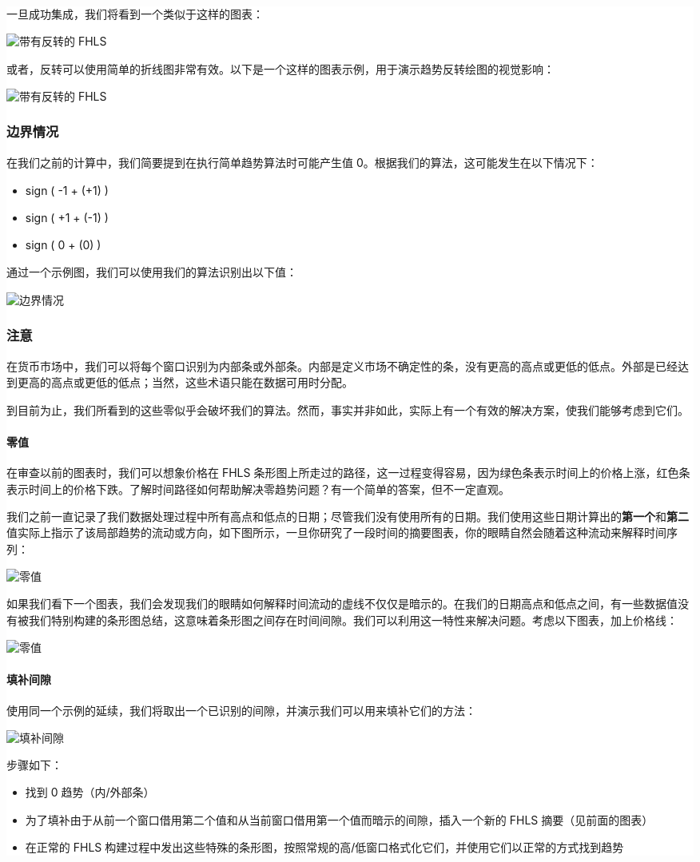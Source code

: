 一旦成功集成，我们将看到一个类似于这样的图表：

![带有反转的 FHLS](https://github.com/OpenDocCN/freelearn-bigdata-zh/raw/master/docs/ms-spark-ds/img/image_12_008.jpg)

或者，反转可以使用简单的折线图非常有效。以下是一个这样的图表示例，用于演示趋势反转绘图的视觉影响：

![带有反转的 FHLS](https://github.com/OpenDocCN/freelearn-bigdata-zh/raw/master/docs/ms-spark-ds/img/image_12_009.jpg)

### 边界情况

在我们之前的计算中，我们简要提到在执行简单趋势算法时可能产生值 0。根据我们的算法，这可能发生在以下情况下：

+   sign ( -1 + (+1) )

+   sign ( +1 + (-1) )

+   sign ( 0 + (0) )

通过一个示例图，我们可以使用我们的算法识别出以下值：

![边界情况](https://github.com/OpenDocCN/freelearn-bigdata-zh/raw/master/docs/ms-spark-ds/img/image_12_010.jpg)

### 注意

在货币市场中，我们可以将每个窗口识别为内部条或外部条。内部是定义市场不确定性的条，没有更高的高点或更低的低点。外部是已经达到更高的高点或更低的低点；当然，这些术语只能在数据可用时分配。

到目前为止，我们所看到的这些零似乎会破坏我们的算法。然而，事实并非如此，实际上有一个有效的解决方案，使我们能够考虑到它们。

#### 零值

在审查以前的图表时，我们可以想象价格在 FHLS 条形图上所走过的路径，这一过程变得容易，因为绿色条表示时间上的价格上涨，红色条表示时间上的价格下跌。了解时间路径如何帮助解决零趋势问题？有一个简单的答案，但不一定直观。

我们之前一直记录了我们数据处理过程中所有高点和低点的日期；尽管我们没有使用所有的日期。我们使用这些日期计算出的**第一个**和**第二**值实际上指示了该局部趋势的流动或方向，如下图所示，一旦你研究了一段时间的摘要图表，你的眼睛自然会随着这种流动来解释时间序列：

![零值](https://github.com/OpenDocCN/freelearn-bigdata-zh/raw/master/docs/ms-spark-ds/img/image_12_011.jpg)

如果我们看下一个图表，我们会发现我们的眼睛如何解释时间流动的虚线不仅仅是暗示的。在我们的日期高点和低点之间，有一些数据值没有被我们特别构建的条形图总结，这意味着条形图之间存在时间间隙。我们可以利用这一特性来解决问题。考虑以下图表，加上价格线：

![零值](https://github.com/OpenDocCN/freelearn-bigdata-zh/raw/master/docs/ms-spark-ds/img/image_12_012.jpg)

#### 填补间隙

使用同一个示例的延续，我们将取出一个已识别的间隙，并演示我们可以用来填补它们的方法：

![填补间隙](https://github.com/OpenDocCN/freelearn-bigdata-zh/raw/master/docs/ms-spark-ds/img/image_12_013.jpg)

步骤如下：

+   找到 0 趋势（内/外部条）

+   为了填补由于从前一个窗口借用第二个值和从当前窗口借用第一个值而暗示的间隙，插入一个新的 FHLS 摘要（见前面的图表）

+   在正常的 FHLS 构建过程中发出这些特殊的条形图，按照常规的高/低窗口格式化它们，并使用它们以正常的方式找到趋势
